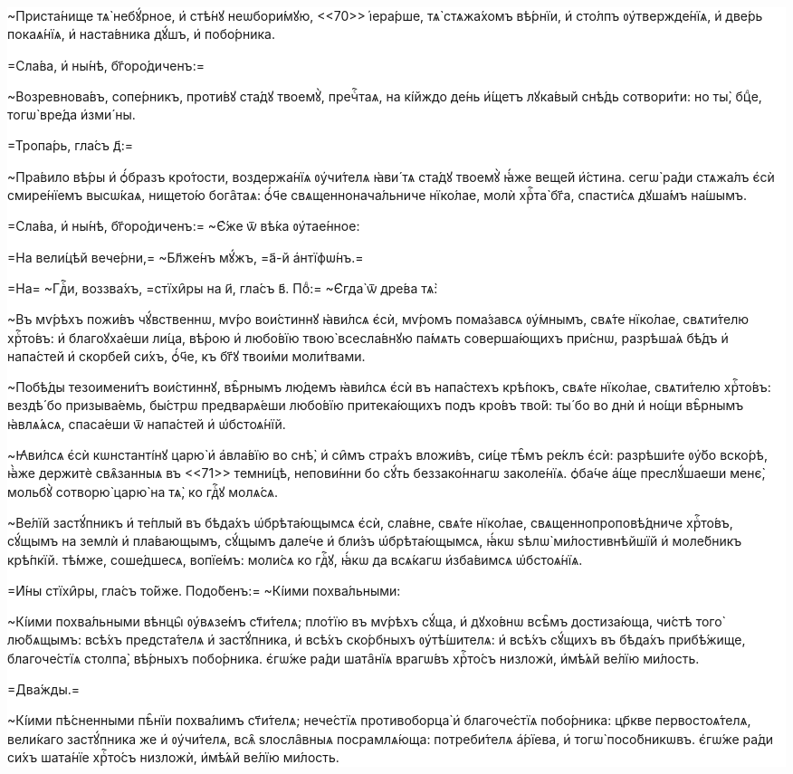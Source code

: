 ~Приста́нище тѧ̀ небꙋ́рное, и҆ стѣ́нꙋ неѡбори́мꙋю, <<70>> і҆ера́рше, тѧ̀
стѧжа́хомъ вѣ́рнїи, и҆ сто́лпъ ᲂу҆твержде́нїѧ, и҆ две́рь покаѧ́нїѧ, и҆
наста́вника дꙋ́шъ, и҆ побо́рника.

=Сла́ва, и҆ ны́нѣ, бг҃оро́диченъ:=

~Возревнова́въ, сопе́рникъ, проти́вꙋ ста́дꙋ твоемꙋ̀, пречⷭ҇таѧ, на кі́йждо
де́нь и҆́щетъ лꙋка́вый снѣ́дь сотвори́ти: но ты̀, бцⷣе, тогѡ̀ вре́да и҆зми́ ны.

=Тропа́рь, гла́съ д҃:=

~Пра́вило вѣ́ры и҆ ѻ҆́бразъ кро́тости, воздержа́нїѧ ᲂу҆чи́телѧ ꙗ҆ви́ тѧ ста́дꙋ
твоемꙋ̀ ꙗ҆́же веще́й и҆́стина. сегѡ̀ ра́ди стѧжа́лъ є҆сѝ смире́нїемъ высѡ́каѧ,
нището́ю бога̑таѧ: ѻ҆́ч҃е свѧщеннонача́льниче нїко́лае, молѝ хрⷭ҇та̀ бг҃а,
спасти́сѧ дꙋша́мъ на́шымъ.

=Сла́ва, и҆ ны́нѣ, бг҃оро́диченъ:= ~Є҆́же ѿ вѣ́ка ᲂу҆тае́нное:

=На вели́цѣй вече́рни,= ~Бл҃же́нъ мꙋ́жъ, =а҃-й а҆нтїфѡ́нъ.=

=На= ~Гдⷭ҇и, воззва́хъ, =стїхи̑ры на и҃, гла́съ в҃. Поⷣ:= ~Є҆гда̀ ѿ дре́ва тѧ̀:

~Въ мѵ́рѣхъ пожи́въ чꙋ́вственнѡ, мѵ́ро вои́стиннꙋ ꙗ҆ви́лсѧ є҆сѝ, мѵ́ромъ
пома́завсѧ ᲂу҆́мнымъ, свѧ́те нїко́лае, свѧти́телю хрⷭ҇то́въ: и҆ благоꙋха́еши
ли́ца, вѣ́рою и҆ любо́вїю твою̀ всесла́внꙋю па́мѧть соверша́ющихъ при́снѡ,
разрѣша́ѧ бѣ́дъ и҆ напа́стей и҆ скорбе́й си́хъ, ѻ҆́ч҃е, къ бг҃ꙋ твои́ми
моли́твами.

~Побѣ́ды тезоимени́тъ вои́стиннꙋ, вѣ̑рнымъ лю́демъ ꙗ҆ви́лсѧ є҆сѝ въ напа́стехъ
крѣ́покъ, свѧ́те нїко́лае, свѧти́телю хрⷭ҇то́въ: вездѣ́ бо призыва́емь, бы́стрѡ
предварѧ́еши любо́вїю притека́ющихъ подъ кро́въ тво́й: ты́ бо во днѝ и҆ но́щи
вѣ̑рнымъ ꙗ҆влѧ́ѧсѧ, спаса́еши ѿ напа́стей и҆ ѡ҆бстоѧ́нїй.

~Ꙗ҆ви́лсѧ є҆сѝ кѡнстанті́нꙋ царю̀ и҆ а҆вла́вїю во снѣ̀, и҆ си̑мъ стра́хъ
вложи́въ, си́це тѣ̑мъ ре́клъ є҆сѝ: разрѣши́те ᲂу҆̀бо вско́рѣ, ꙗ҆̀же держитѐ
свѧ̑занныѧ въ <<71>> темни́цѣ, непови́нни бо сꙋ́ть беззако́ннагѡ заколе́нїѧ.
ѻ҆ба́че а҆́ще преслꙋ́шаеши менє̀, мольбꙋ̀ сотворю̀ царю̀ на тѧ̀, ко гдⷭ҇ꙋ
молѧ́сѧ.

~Ве́лїй застꙋ́пникъ и҆ те́плый въ бѣда́хъ ѡ҆брѣта́ющымсѧ є҆сѝ, сла́вне, свѧ́те
нїко́лае, свѧщеннопроповѣ́дниче хрⷭ҇то́въ, сꙋ́щымъ на землѝ и҆ пла́вающымъ,
сꙋ́щымъ дале́че и҆ бли́зъ ѡ҆брѣта́ющымсѧ, ꙗ҆́кѡ ѕѣлѡ̀ ми́лостивнѣйшїй и҆
моле́бникъ крѣ́пкїй. тѣ́мже, соше́дшесѧ, вопїе́мъ: моли́сѧ ко гдⷭ҇ꙋ, ꙗ҆́кѡ да
всѧ́кагѡ и҆зба́вимсѧ ѡ҆бстоѧ́нїѧ.

=И҆́ны стїхи̑ры, гла́съ то́йже. Подо́бенъ:= ~Кі́ими похва́льными:

~Кі́ими похва́льными вѣнцы̑ ᲂу҆вѧзе́мъ ст҃и́телѧ; пло́тїю въ мѵ́рѣхъ сꙋ́ща, и҆
дꙋхо́внѡ всѣ̑мъ достиза́юща, чи́стѣ того̀ лю́бѧщымъ: всѣ́хъ предста́телѧ и҆
застꙋ́пника, и҆ всѣ́хъ ско́рбныхъ ᲂу҆тѣ́шителѧ: и҆ всѣ́хъ сꙋ́щихъ въ бѣда́хъ
прибѣ́жище, благоче́стїѧ столпа̀, вѣ́рныхъ побо́рника. є҆гѡ́же ра́ди шата̑нїѧ
врагѡ́въ хрⷭ҇то́съ низложѝ, и҆мѣ́ѧй ве́лїю ми́лость.

=Два́жды.=

~Кі́ими пѣ́сненными пѣ̑нїи похва́лимъ ст҃и́телѧ; нече́стїѧ противоборца̀ и҆
благоче́стїѧ побо́рника: цр҃кве первостоѧ́телѧ, вели́каго застꙋ́пника же и҆
ᲂу҆чи́телѧ, всѧ̑ ѕлосла̑вныѧ посрамлѧ́юща: потреби́телѧ а҆́рїева, и҆ тогѡ̀
посо́бникѡвъ. є҆гѡ́же ра́ди си́хъ шата́нїе хрⷭ҇то́съ низложѝ, и҆мѣ́ѧй ве́лїю
ми́лость.
